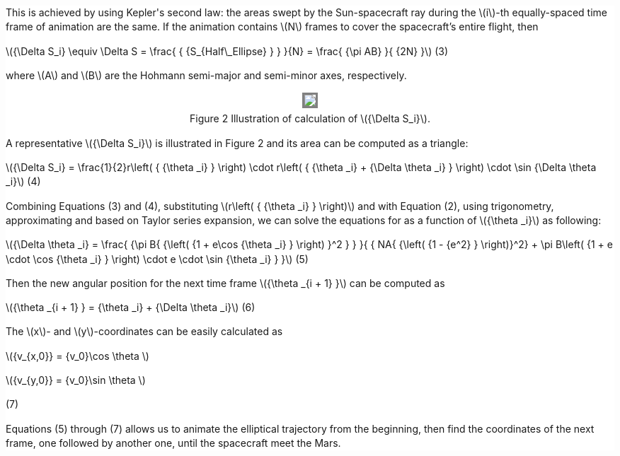 <p>This is achieved by using Kepler's second law: the areas  swept by the Sun-spacecraft ray during the \(i\)-th equally-spaced time frame of animation are the same. If the animation contains \(N\) frames to cover the spacecraft’s entire flight, then</p>

<div class="alert alert-secondary equation">
	<span> \({\Delta S_i} \equiv \Delta S = \frac{ { {S_{Half\_Ellipse} } } }{N} = \frac{ {\pi AB} }{ {2N} }\) </span><span class="ref-num"> (3)</span>
</div>

<p>where \(A\) and \(B\) are the Hohmann semi-major and semi-minor axes, respectively. </p>

<p align="center">
 <img src="{{ "/assets/images/project2/spacecraft_orbit_calc_DeltaS.png" | relative_url }}" style="border:solid; color:gray" width="350"> 
<br>Figure 2 Illustration of calculation of \({\Delta S_i}\). 
</p> 

<p>A representative \({\Delta S_i}\) is illustrated in Figure 2 and its area can be computed as a triangle:</p>

<div class="alert alert-secondary equation">
	<span> \({\Delta S_i} = \frac{1}{2}r\left( { {\theta _i} } \right) \cdot r\left( { {\theta _i} + {\Delta \theta _i} } \right) \cdot \sin {\Delta \theta _i}\) </span><span class="ref-num"> (4)</span>
</div>

<p>Combining Equations (3) and (4), substituting \(r\left( { {\theta _i} } \right)\) and  with Equation (2), using trigonometry, approximating  and  based on Taylor series expansion, we can solve the equations for  as a function of \({\theta _i}\) as following:</p>

<div class="alert alert-secondary equation">
	<span> \({\Delta \theta _i} = \frac{ {\pi B{ {\left( {1 + e\cos {\theta _i} } \right) }^2 } } }{ { NA{ {\left( {1 - {e^2} } \right)}^2} + \pi B\left( {1 + e \cdot \cos {\theta _i} } \right) \cdot e \cdot \sin {\theta _i} } }\) </span><span class="ref-num"> (5)</span>
</div>

<p>Then the new angular position for the next time frame \({\theta _{i + 1} }\) can be computed as</p>

<div class="alert alert-secondary equation">
	<span> \({\theta _{i + 1} } = {\theta _i} + {\Delta \theta _i}\) </span><span class="ref-num"> (6)</span>
</div>

<p>The \(x\)- and \(y\)-coordinates can be easily calculated as</p>

<div class="alert alert-secondary equation">
	<span>
		<p><span> \({v_{x,0}} = {v_0}\cos \theta \) </span></p>
		<p><span> \({v_{y,0}} = {v_0}\sin \theta \) </span></p>
	</span>
	<span class="ref-num">(7)</span>
</div>

<p>Equations (5) through (7) allows us to animate the elliptical trajectory from the beginning, then find the coordinates of the next frame, one followed by another one, until the spacecraft meet the Mars.</p>

